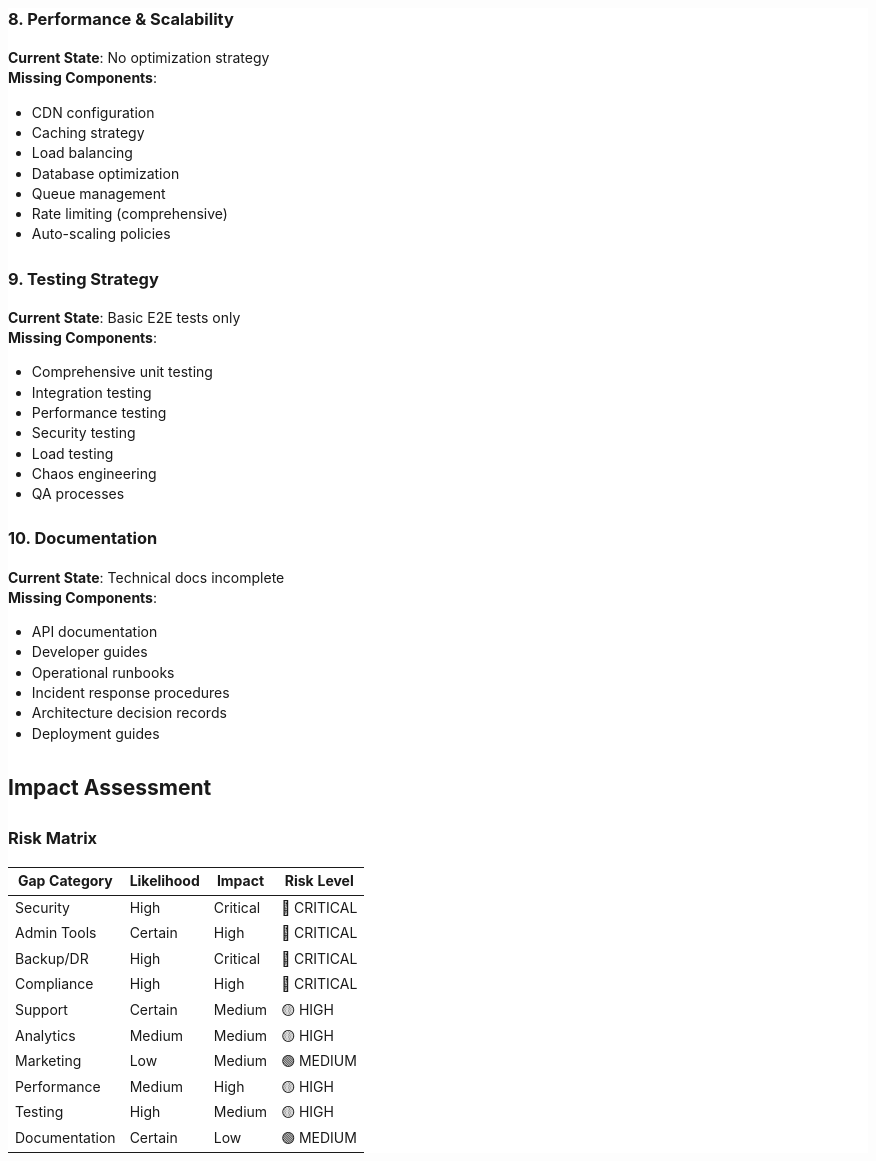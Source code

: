 ### 8. Performance & Scalability

**Current State**: No optimization strategy  
**Missing Components**:

- CDN configuration
- Caching strategy
- Load balancing
- Database optimization
- Queue management
- Rate limiting (comprehensive)
- Auto-scaling policies

### 9. Testing Strategy

**Current State**: Basic E2E tests only  
**Missing Components**:

- Comprehensive unit testing
- Integration testing
- Performance testing
- Security testing
- Load testing
- Chaos engineering
- QA processes

### 10. Documentation

**Current State**: Technical docs incomplete  
**Missing Components**:

- API documentation
- Developer guides
- Operational runbooks
- Incident response procedures
- Architecture decision records
- Deployment guides

## Impact Assessment

### Risk Matrix

| Gap Category  | Likelihood | Impact   | Risk Level  |
| ------------- | ---------- | -------- | ----------- |
| Security      | High       | Critical | 🔴 CRITICAL |
| Admin Tools   | Certain    | High     | 🔴 CRITICAL |
| Backup/DR     | High       | Critical | 🔴 CRITICAL |
| Compliance    | High       | High     | 🔴 CRITICAL |
| Support       | Certain    | Medium   | 🟡 HIGH     |
| Analytics     | Medium     | Medium   | 🟡 HIGH     |
| Marketing     | Low        | Medium   | 🟢 MEDIUM   |
| Performance   | Medium     | High     | 🟡 HIGH     |
| Testing       | High       | Medium   | 🟡 HIGH     |
| Documentation | Certain    | Low      | 🟢 MEDIUM   |
